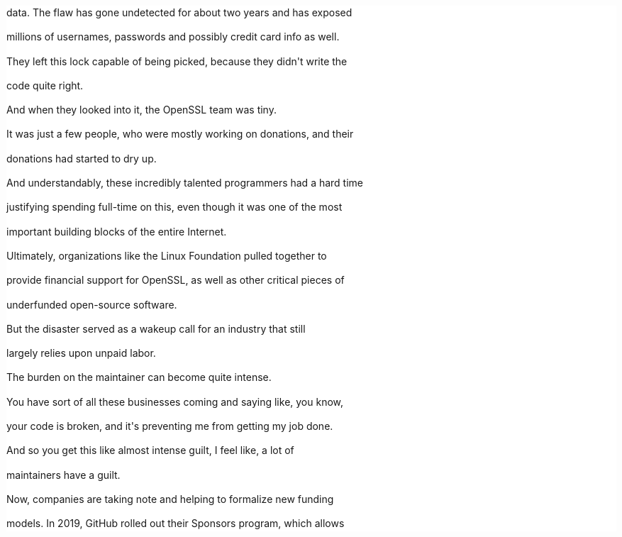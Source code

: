 data. The flaw has gone undetected for
about two years and has exposed

millions of usernames, passwords and possibly
credit card info as well.

They left this lock capable of being
picked, because they didn't write the

code quite right.

And when they looked into it,
the OpenSSL team was tiny.

It was just a few people, who
were mostly working on donations, and their

donations had started to dry up.

And understandably, these incredibly talented
programmers had a hard time

justifying spending full-time on this, even though
it was one of the most

important building blocks of
the entire Internet.

Ultimately, organizations like the Linux
Foundation pulled together to

provide financial support for OpenSSL, as
well as other critical pieces of

underfunded open-source software.

But the disaster served as a wakeup
call for an industry that still

largely relies upon unpaid labor.

The burden on the maintainer
can become quite intense.

You have sort of all these businesses
coming and saying like, you know,

your code is broken, and it's preventing
me from getting my job done.

And so you get this like almost intense
guilt, I feel like, a lot of

maintainers have a guilt.

Now, companies are taking note and
helping to formalize new funding

models. In 2019, GitHub rolled out
their Sponsors program, which allows
